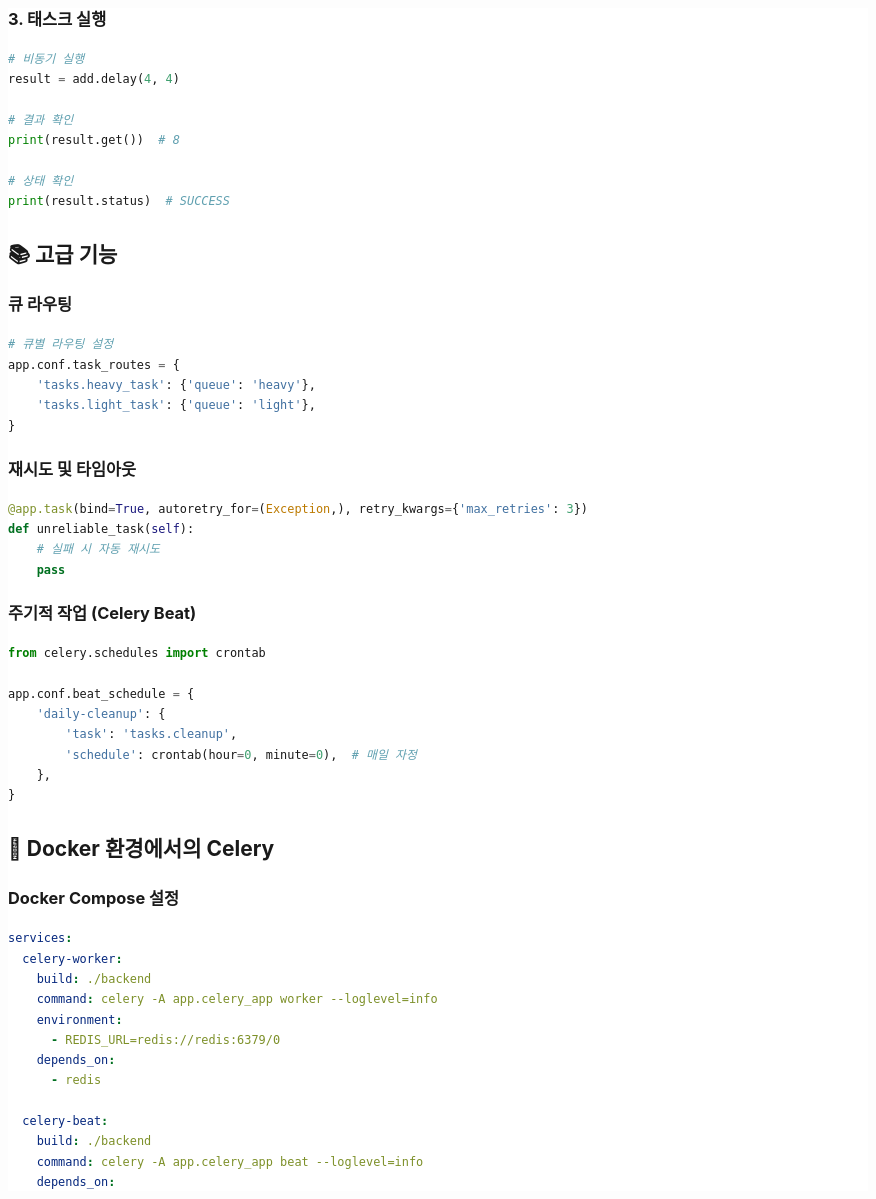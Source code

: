 ### 3. 태스크 실행

```python
# 비동기 실행
result = add.delay(4, 4)

# 결과 확인
print(result.get())  # 8

# 상태 확인
print(result.status)  # SUCCESS
```

## 📚 고급 기능

### 큐 라우팅

```python
# 큐별 라우팅 설정
app.conf.task_routes = {
    'tasks.heavy_task': {'queue': 'heavy'},
    'tasks.light_task': {'queue': 'light'},
}
```

### 재시도 및 타임아웃

```python
@app.task(bind=True, autoretry_for=(Exception,), retry_kwargs={'max_retries': 3})
def unreliable_task(self):
    # 실패 시 자동 재시도
    pass
```

### 주기적 작업 (Celery Beat)

```python
from celery.schedules import crontab

app.conf.beat_schedule = {
    'daily-cleanup': {
        'task': 'tasks.cleanup',
        'schedule': crontab(hour=0, minute=0),  # 매일 자정
    },
}
```

## 🐳 Docker 환경에서의 Celery

### Docker Compose 설정

```yaml
services:
  celery-worker:
    build: ./backend
    command: celery -A app.celery_app worker --loglevel=info
    environment:
      - REDIS_URL=redis://redis:6379/0
    depends_on:
      - redis

  celery-beat:
    build: ./backend
    command: celery -A app.celery_app beat --loglevel=info
    depends_on:
```